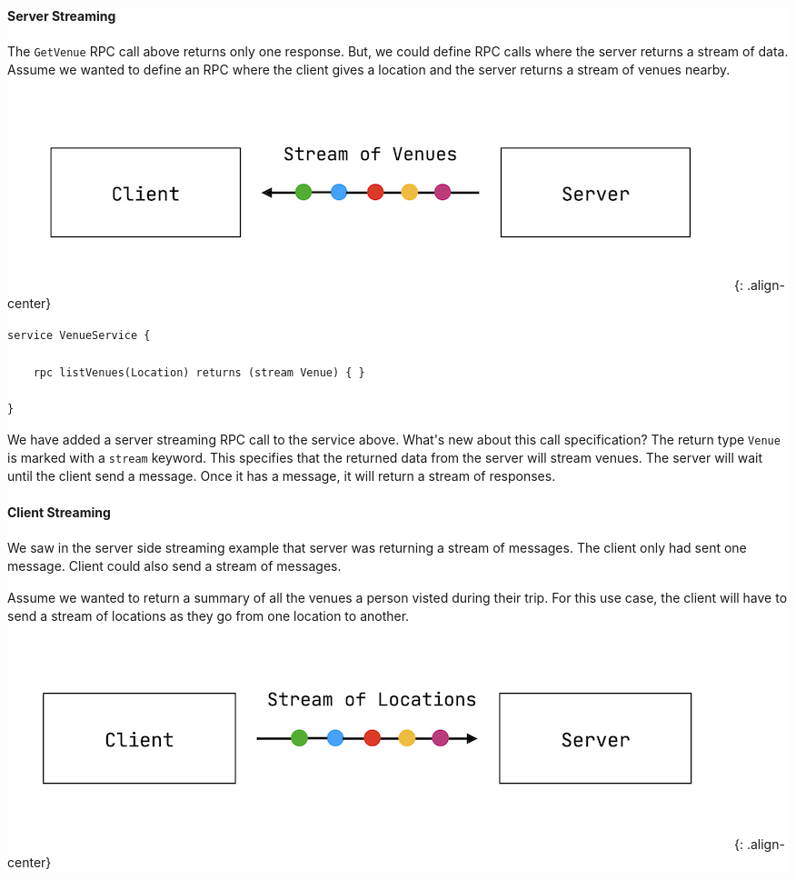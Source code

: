 #### Server Streaming

The `GetVenue` RPC call above returns only one response. But, we could define RPC calls where the server returns a stream of data. Assume we wanted to define an RPC where the client gives a location and the server returns a stream of venues nearby.

![server-side-streaming](/assets/images/grpc-kotlin-coroutines/grpc-kotlin-coroutines-3.png){: .align-center}

```proto
service VenueService {

    rpc listVenues(Location) returns (stream Venue) { }

}
```

We have added a server streaming RPC call to the service above. What's new about this call specification? The return type `Venue` is marked with a `stream` keyword. This specifies that the returned data from the server will stream venues. The server will wait until the client send a message. Once it has a message, it will return a stream of responses.

#### Client Streaming

We saw in the server side streaming example that server was returning a stream of messages. The client only had sent one message. Client could also send a stream of messages. 

Assume we wanted to return a summary of all the venues a person visted during their trip. For this use case, the client will have to send a stream of locations as they go from one location to another. 

![client-side-streaming](/assets/images/grpc-kotlin-coroutines/grpc-kotlin-coroutines-4.png){: .align-center}
